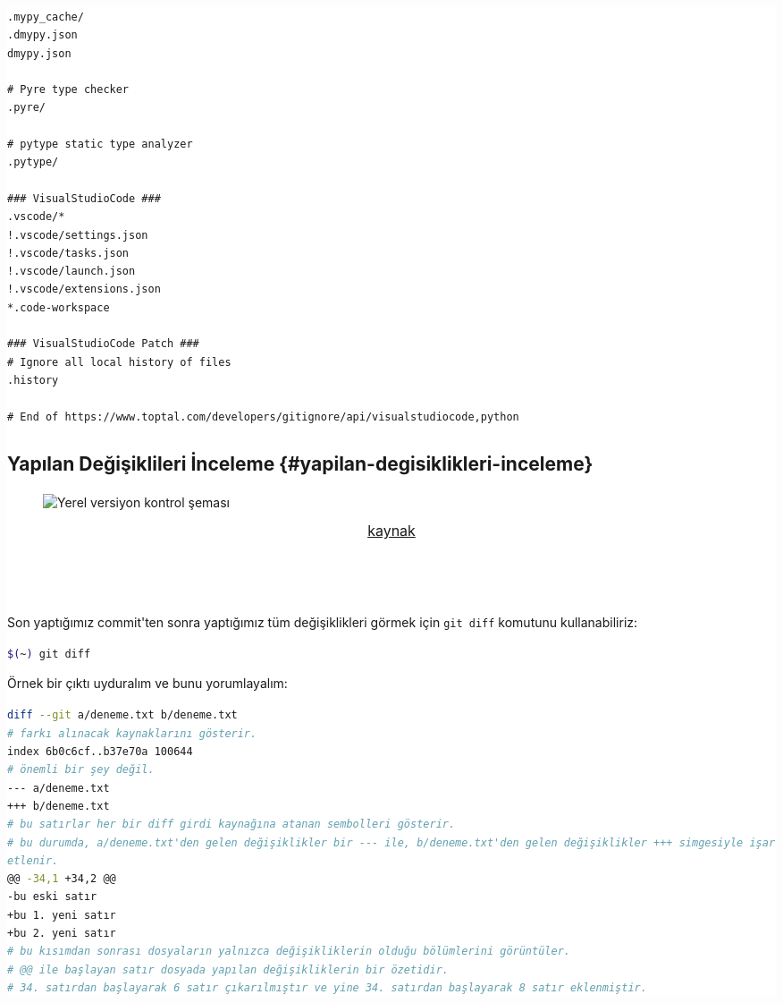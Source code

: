 ```
.mypy_cache/
.dmypy.json
dmypy.json

# Pyre type checker
.pyre/

# pytype static type analyzer
.pytype/

### VisualStudioCode ###
.vscode/*
!.vscode/settings.json
!.vscode/tasks.json
!.vscode/launch.json
!.vscode/extensions.json
*.code-workspace

### VisualStudioCode Patch ###
# Ignore all local history of files
.history

# End of https://www.toptal.com/developers/gitignore/api/visualstudiocode,python
```

## Yapılan Değişiklileri İnceleme  {#yapilan-degisiklikleri-inceleme}

<figure style="margin-bottom: 80px;">
    <img src="{{ site.baseurl }}/assets/img/posts/git-posts/divanu-lugatit-git-4/003.png" alt="Yerel versiyon kontrol şeması" style="margin-bottom: 10px;" />
    <figcaption style="text-align: center;"><a href="https://i.stack.imgur.com/tVHYO.png" style="font-size: 16px; text-decoration: underline;">kaynak</a></figcaption>
</figure>

Son yaptığımız commit'ten sonra yaptığımız tüm değişiklikleri görmek için `git diff` komutunu kullanabiliriz:

```bash
$(~) git diff
```

Örnek bir çıktı uyduralım ve bunu yorumlayalım:

```bash
diff --git a/deneme.txt b/deneme.txt
# farkı alınacak kaynaklarını gösterir.
index 6b0c6cf..b37e70a 100644
# önemli bir şey değil.
--- a/deneme.txt
+++ b/deneme.txt
# bu satırlar her bir diff girdi kaynağına atanan sembolleri gösterir.
# bu durumda, a/deneme.txt'den gelen değişiklikler bir --- ile, b/deneme.txt'den gelen değişiklikler +++ simgesiyle işaretlenir.
@@ -34,1 +34,2 @@
-bu eski satır
+bu 1. yeni satır
+bu 2. yeni satır
# bu kısımdan sonrası dosyaların yalnızca değişikliklerin olduğu bölümlerini görüntüler. 
# @@ ile başlayan satır dosyada yapılan değişikliklerin bir özetidir. 
# 34. satırdan başlayarak 6 satır çıkarılmıştır ve yine 34. satırdan başlayarak 8 satır eklenmiştir.
```
